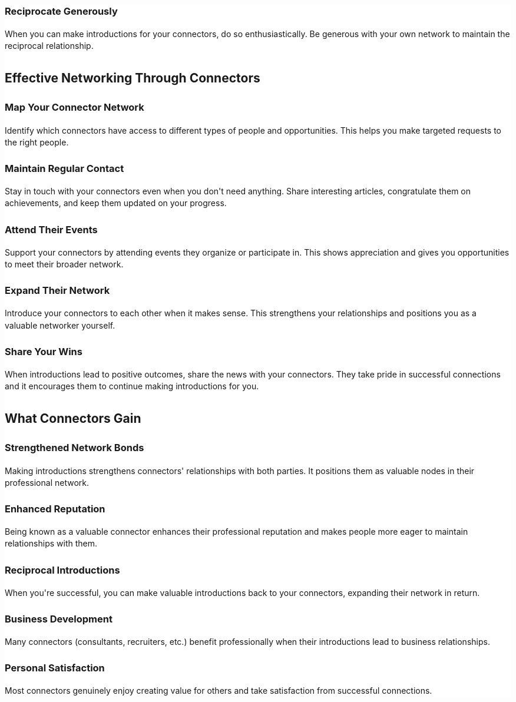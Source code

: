 ### Reciprocate Generously
When you can make introductions for your connectors, do so enthusiastically. Be generous with your own network to maintain the reciprocal relationship.

## Effective Networking Through Connectors

### Map Your Connector Network
Identify which connectors have access to different types of people and opportunities. This helps you make targeted requests to the right people.

### Maintain Regular Contact
Stay in touch with your connectors even when you don't need anything. Share interesting articles, congratulate them on achievements, and keep them updated on your progress.

### Attend Their Events
Support your connectors by attending events they organize or participate in. This shows appreciation and gives you opportunities to meet their broader network.

### Expand Their Network
Introduce your connectors to each other when it makes sense. This strengthens your relationships and positions you as a valuable networker yourself.

### Share Your Wins
When introductions lead to positive outcomes, share the news with your connectors. They take pride in successful connections and it encourages them to continue making introductions for you.

## What Connectors Gain

### Strengthened Network Bonds
Making introductions strengthens connectors' relationships with both parties. It positions them as valuable nodes in their professional network.

### Enhanced Reputation
Being known as a valuable connector enhances their professional reputation and makes people more eager to maintain relationships with them.

### Reciprocal Introductions
When you're successful, you can make valuable introductions back to your connectors, expanding their network in return.

### Business Development
Many connectors (consultants, recruiters, etc.) benefit professionally when their introductions lead to business relationships.

### Personal Satisfaction
Most connectors genuinely enjoy creating value for others and take satisfaction from successful connections.
